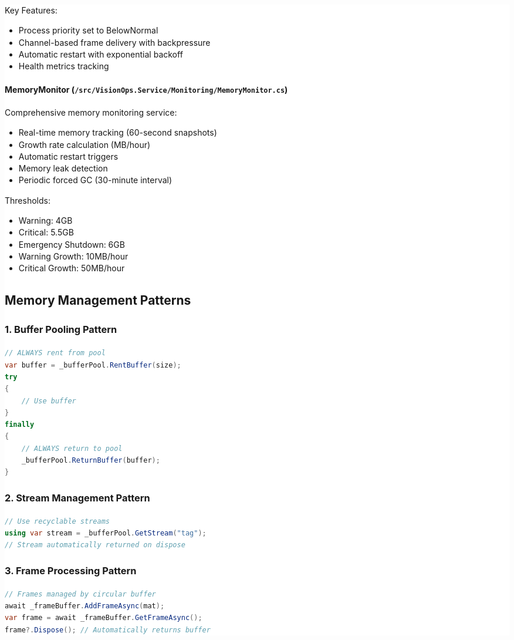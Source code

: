 Key Features:
- Process priority set to BelowNormal
- Channel-based frame delivery with backpressure
- Automatic restart with exponential backoff
- Health metrics tracking

#### MemoryMonitor (`/src/VisionOps.Service/Monitoring/MemoryMonitor.cs`)
Comprehensive memory monitoring service:
- Real-time memory tracking (60-second snapshots)
- Growth rate calculation (MB/hour)
- Automatic restart triggers
- Memory leak detection
- Periodic forced GC (30-minute interval)

Thresholds:
- Warning: 4GB
- Critical: 5.5GB
- Emergency Shutdown: 6GB
- Warning Growth: 10MB/hour
- Critical Growth: 50MB/hour

## Memory Management Patterns

### 1. Buffer Pooling Pattern
```csharp
// ALWAYS rent from pool
var buffer = _bufferPool.RentBuffer(size);
try
{
    // Use buffer
}
finally
{
    // ALWAYS return to pool
    _bufferPool.ReturnBuffer(buffer);
}
```

### 2. Stream Management Pattern
```csharp
// Use recyclable streams
using var stream = _bufferPool.GetStream("tag");
// Stream automatically returned on dispose
```

### 3. Frame Processing Pattern
```csharp
// Frames managed by circular buffer
await _frameBuffer.AddFrameAsync(mat);
var frame = await _frameBuffer.GetFrameAsync();
frame?.Dispose(); // Automatically returns buffer
```
